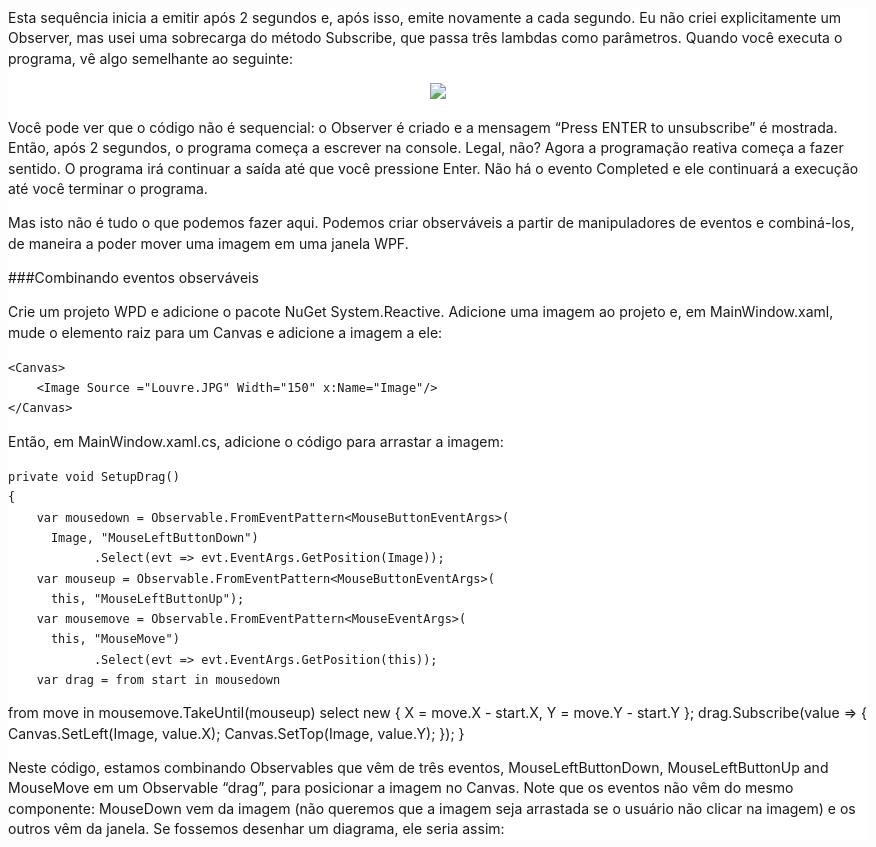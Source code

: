 Esta sequência inicia a emitir após 2 segundos e, após isso, emite novamente a cada segundo. Eu não criei explicitamente um Observer, mas usei uma sobrecarga do método Subscribe, que passa três lambdas como parâmetros. Quando você executa o programa, vê algo semelhante ao seguinte:

<p align="center">
<img src="http://lab27.blob.core.windows.net/wordpress/2017/02/6.jpg">
<br>
</p>

Você pode ver que o código não é sequencial: o Observer é criado e a mensagem “Press ENTER to unsubscribe” é mostrada. Então, após 2 segundos, o programa começa a escrever na console. Legal, não? Agora a programação reativa começa a fazer sentido. O programa irá continuar a saída até que você pressione Enter. Não há o evento Completed e ele continuará a execução até você terminar o programa.

Mas isto não é tudo o que podemos fazer aqui. Podemos criar observáveis a partir de manipuladores de eventos e combiná-los, de maneira a poder mover uma imagem em uma janela WPF.

###Combinando eventos observáveis 

Crie um projeto WPD e adicione o pacote NuGet System.Reactive. Adicione uma imagem ao projeto e, em MainWindow.xaml, mude o elemento raiz para um Canvas e adicione a imagem a ele:

    <Canvas>
        <Image Source ="Louvre.JPG" Width="150" x:Name="Image"/>
    </Canvas>
    
Então, em MainWindow.xaml.cs, adicione o código para arrastar a imagem:

    private void SetupDrag()
    {
        var mousedown = Observable.FromEventPattern<MouseButtonEventArgs>(
          Image, "MouseLeftButtonDown")
                .Select(evt => evt.EventArgs.GetPosition(Image));
        var mouseup = Observable.FromEventPattern<MouseButtonEventArgs>(
          this, "MouseLeftButtonUp");
        var mousemove = Observable.FromEventPattern<MouseEventArgs>(
          this, "MouseMove")
                .Select(evt => evt.EventArgs.GetPosition(this));
        var drag = from start in mousedown

from move in mousemove.TakeUntil(mouseup)
            select new
            {
                X = move.X - start.X,
                Y = move.Y - start.Y
            };
        drag.Subscribe(value =>
        {
            Canvas.SetLeft(Image, value.X);
            Canvas.SetTop(Image, value.Y);
        });
    }

Neste código, estamos combinando Observables que vêm de três eventos, MouseLeftButtonDown, MouseLeftButtonUp and MouseMove em um Observable “drag”, para posicionar a imagem no Canvas. Note que os eventos não vêm do mesmo componente: MouseDown vem da imagem (não queremos que a imagem seja arrastada se o usuário não clicar na imagem) e os outros vêm da janela. Se fossemos desenhar um diagrama, ele seria assim:
